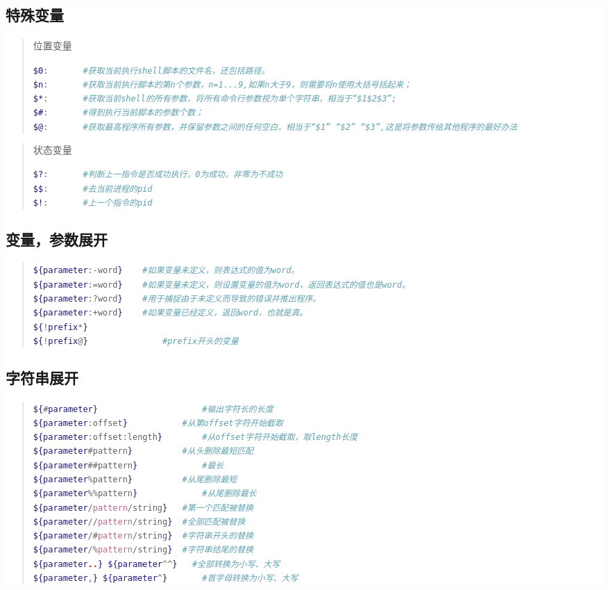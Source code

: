 ## 特殊变量

> 位置变量
>
> ```sh
> $0: 		#获取当前执行shell脚本的文件名，还包括路径。
> $n: 		#获取当前执行脚本的第n个参数，n=1...9,如果n大于9，则需要将n使用大括号括起来；
> $*: 		#获取当前shell的所有参数，将所有命令行参数视为单个字符串，相当于“$1$2$3”;
> $#: 		#得到执行当前脚本的参数个数；
> $@: 		#获取最高程序所有参数，并保留参数之间的任何空白，相当于“$1” “$2” “$3”,这是将参数传给其他程序的最好办法
> ```

> 状态变量
>
> ```sh
> $?: 		#判断上一指令是否成功执行，0为成功，非零为不成功
> $$: 		#去当前进程的pid
> $!: 		#上一个指令的pid
> ```

## 变量，参数展开

> ```sh
> ${parameter:-word} 	#如果变量未定义，则表达式的值为word。
> ${parameter:=word} 	#如果变量未定义，则设置变量的值为word，返回表达式的值也是word。
> ${parameter:?word} 	#用于捕捉由于未定义而导致的错误并推出程序。
> ${parameter:+word} 	#如果变量已经定义，返回word，也就是真。
> ${!prefix*}
> ${!prefix@} 				#prefix开头的变量
> ```
>

## 字符串展开

> ```sh
> ${#parameter} 					#输出字符长的长度
> ${parameter:offset} 			#从第offset字符开始截取
> ${parameter:offset:length} 		#从offset字符开始截取，取length长度
> ${parameter#pattern} 			#从头删除最短匹配
> ${parameter##pattern} 			#最长
> ${parameter%pattern} 			#从尾删除最短
> ${parameter%%pattern} 			#从尾删除最长
> ${parameter/pattern/string} 	#第一个匹配被替换
> ${parameter//pattern/string} 	#全部匹配被替换
> ${parameter/#pattern/string} 	#字符串开头的替换
> ${parameter/%pattern/string} 	#字符串结尾的替换
> ${parameter..} ${parameter^^}   #全部转换为小写、大写
> ${parameter,} ${parameter^}	 	#首字母转换为小写、大写
> ```
>
